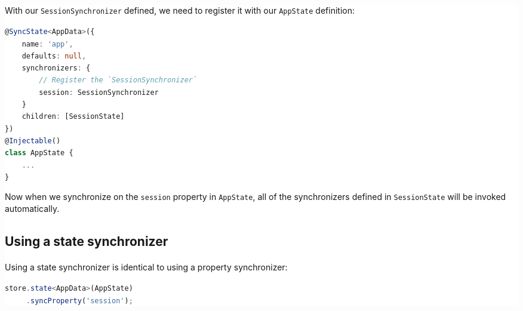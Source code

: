 With our `SessionSynchronizer` defined, we need to register it with our `AppState` definition:

```ts
@SyncState<AppData>({
    name: 'app',
    defaults: null,
    synchronizers: {
        // Register the `SessionSynchronizer`
        session: SessionSynchronizer
    }
    children: [SessionState]
})
@Injectable()
class AppState {
    ...
}
```

Now when we synchronize on the `session` property in `AppState`, all of the synchronizers defined in `SessionState` will be invoked automatically.

## Using a state synchronizer

Using a state synchronizer is identical to using a property synchronizer:

```ts
store.state<AppData>(AppState)
     .syncProperty('session');
```